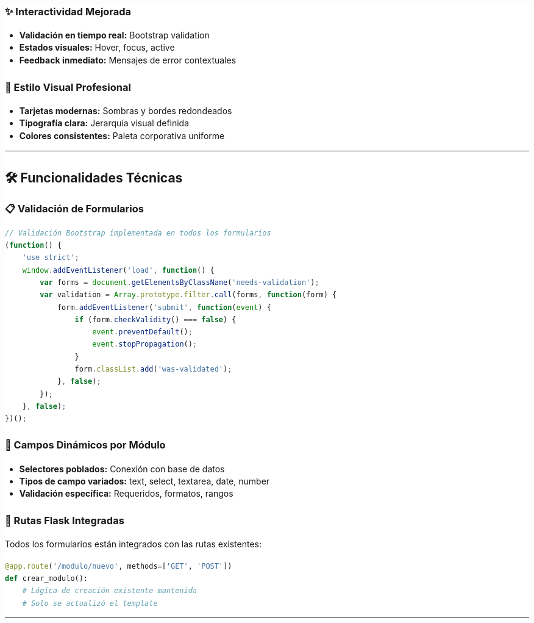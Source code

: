 ### ✨ Interactividad Mejorada
- **Validación en tiempo real:** Bootstrap validation
- **Estados visuales:** Hover, focus, active
- **Feedback inmediato:** Mensajes de error contextuales

### 🎨 Estilo Visual Profesional
- **Tarjetas modernas:** Sombras y bordes redondeados
- **Tipografía clara:** Jerarquía visual definida  
- **Colores consistentes:** Paleta corporativa uniforme

---

## 🛠️ Funcionalidades Técnicas

### 📋 Validación de Formularios
```javascript
// Validación Bootstrap implementada en todos los formularios
(function() {
    'use strict';
    window.addEventListener('load', function() {
        var forms = document.getElementsByClassName('needs-validation');
        var validation = Array.prototype.filter.call(forms, function(form) {
            form.addEventListener('submit', function(event) {
                if (form.checkValidity() === false) {
                    event.preventDefault();
                    event.stopPropagation();
                }
                form.classList.add('was-validated');
            }, false);
        });
    }, false);
})();
```

### 🔄 Campos Dinámicos por Módulo
- **Selectores poblados:** Conexión con base de datos
- **Tipos de campo variados:** text, select, textarea, date, number
- **Validación específica:** Requeridos, formatos, rangos

### 🎯 Rutas Flask Integradas
Todos los formularios están integrados con las rutas existentes:
```python
@app.route('/modulo/nuevo', methods=['GET', 'POST'])
def crear_modulo():
    # Lógica de creación existente mantenida
    # Solo se actualizó el template
```

---
